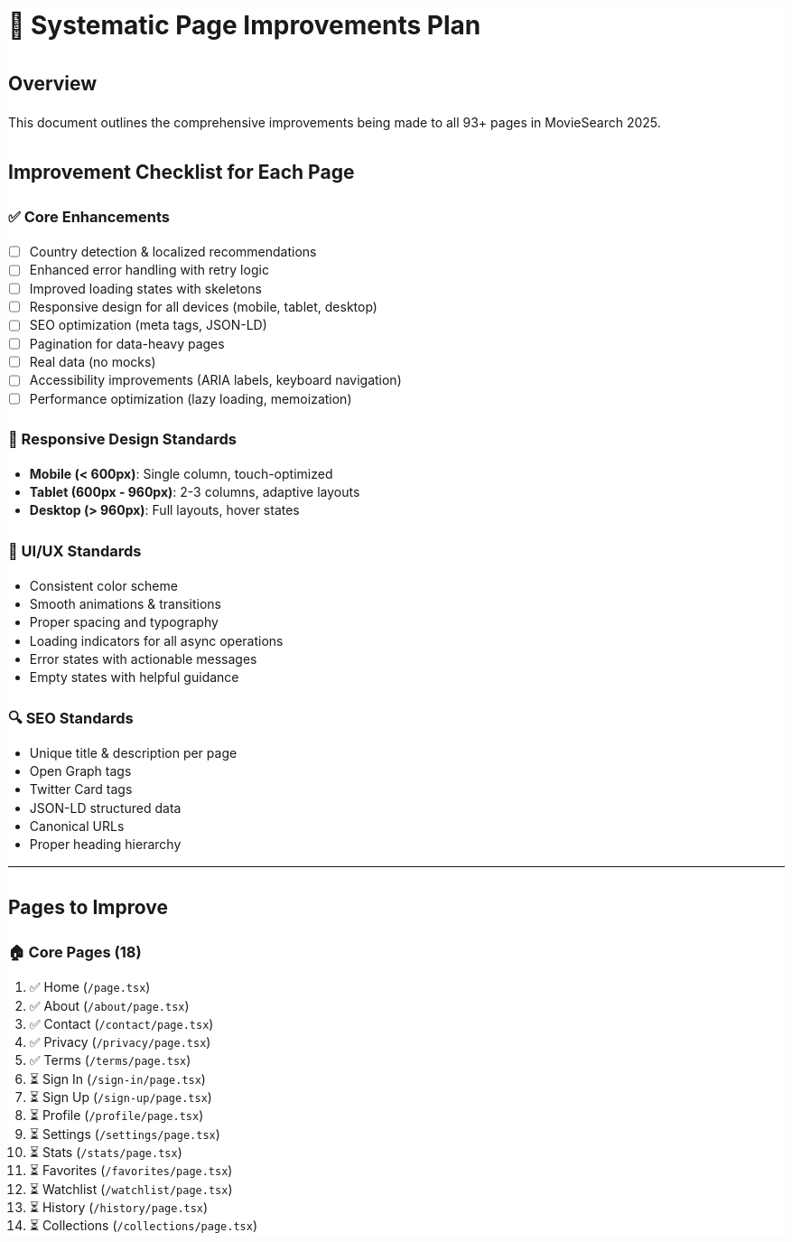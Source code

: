 # 🎯 Systematic Page Improvements Plan

## Overview
This document outlines the comprehensive improvements being made to all 93+ pages in MovieSearch 2025.

## Improvement Checklist for Each Page

### ✅ Core Enhancements
- [ ] Country detection & localized recommendations
- [ ] Enhanced error handling with retry logic
- [ ] Improved loading states with skeletons
- [ ] Responsive design for all devices (mobile, tablet, desktop)
- [ ] SEO optimization (meta tags, JSON-LD)
- [ ] Pagination for data-heavy pages
- [ ] Real data (no mocks)
- [ ] Accessibility improvements (ARIA labels, keyboard navigation)
- [ ] Performance optimization (lazy loading, memoization)

### 📱 Responsive Design Standards
- **Mobile (< 600px)**: Single column, touch-optimized
- **Tablet (600px - 960px)**: 2-3 columns, adaptive layouts
- **Desktop (> 960px)**: Full layouts, hover states

### 🎨 UI/UX Standards
- Consistent color scheme
- Smooth animations & transitions
- Proper spacing and typography
- Loading indicators for all async operations
- Error states with actionable messages
- Empty states with helpful guidance

### 🔍 SEO Standards
- Unique title & description per page
- Open Graph tags
- Twitter Card tags
- JSON-LD structured data
- Canonical URLs
- Proper heading hierarchy

---

## Pages to Improve

### 🏠 Core Pages (18)
1. ✅ Home (`/page.tsx`)
2. ✅ About (`/about/page.tsx`)
3. ✅ Contact (`/contact/page.tsx`)
4. ✅ Privacy (`/privacy/page.tsx`)
5. ✅ Terms (`/terms/page.tsx`)
6. ⏳ Sign In (`/sign-in/page.tsx`)
7. ⏳ Sign Up (`/sign-up/page.tsx`)
8. ⏳ Profile (`/profile/page.tsx`)
9. ⏳ Settings (`/settings/page.tsx`)
10. ⏳ Stats (`/stats/page.tsx`)
11. ⏳ Favorites (`/favorites/page.tsx`)
12. ⏳ Watchlist (`/watchlist/page.tsx`)
13. ⏳ History (`/history/page.tsx`)
14. ⏳ Collections (`/collections/page.tsx`)